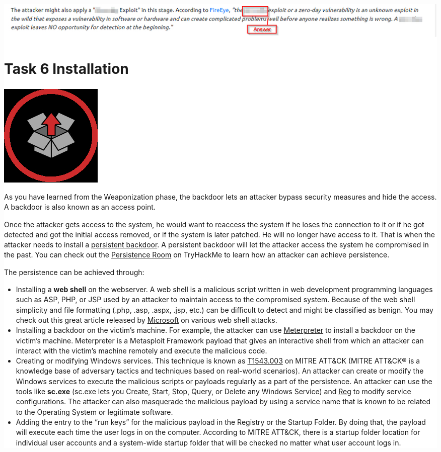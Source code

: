 ![](01%20-%20Cyber%20Defence%20Frameworks/_resources/03%20Cyber%20Kill%20Chain/d2786094b978aae3856738a51d3ac518_MD5.jpg)

# Task 6 Installation

![](01%20-%20Cyber%20Defence%20Frameworks/_resources/03%20Cyber%20Kill%20Chain/5ab1dfe6999875ef9070784aa72d4cd6_MD5.jpg)

As you have learned from the Weaponization phase, the backdoor lets an attacker bypass security measures and hide the access. A backdoor is also known as an access point.

Once the attacker gets access to the system, he would want to reaccess the system if he loses the connection to it or if he got detected and got the initial access removed, or if the system is later patched. He will no longer have access to it. That is when the attacker needs to install a [persistent backdoor](https://www.offensive-security.com/metasploit-unleashed/persistent-backdoors/). A persistent backdoor will let the attacker access the system he compromised in the past. You can check out the [Persistence Room](https://tryhackme.com/room/persistence) on TryHackMe to learn how an attacker can achieve persistence.

The persistence can be achieved through:

- Installing a **web shell** on the webserver. A web shell is a malicious script written in web development programming languages such as ASP, PHP, or JSP used by an attacker to maintain access to the compromised system. Because of the web shell simplicity and file formatting (.php, .asp, .aspx, .jsp, etc.) can be difficult to detect and might be classified as benign. You may check out this great article released by [Microsoft](https://www.microsoft.com/security/blog/2021/02/11/web-shell-attacks-continue-to-rise/) on various web shell attacks.
- Installing a backdoor on the victim’s machine. For example, the attacker can use [Meterpreter](https://www.offensive-security.com/metasploit-unleashed/meterpreter-backdoor/) to install a backdoor on the victim’s machine. Meterpreter is a Metasploit Framework payload that gives an interactive shell from which an attacker can interact with the victim’s machine remotely and execute the malicious code.
- Creating or modifying Windows services. This technique is known as [T1543.003](https://attack.mitre.org/techniques/T1543/003/) on MITRE ATT&CK (MITRE ATT&CK® is a knowledge base of adversary tactics and techniques based on real-world scenarios). An attacker can create or modify the Windows services to execute the malicious scripts or payloads regularly as a part of the persistence. An attacker can use the tools like **sc.exe** (sc.exe lets you Create, Start, Stop, Query, or Delete any Windows Service) and [Reg](https://attack.mitre.org/software/S0075/) to modify service configurations. The attacker can also [masquerade](https://attack.mitre.org/techniques/T1036/) the malicious payload by using a service name that is known to be related to the Operating System or legitimate software.
- Adding the entry to the “run keys” for the malicious payload in the Registry or the Startup Folder. By doing that, the payload will execute each time the user logs in on the computer. According to MITRE ATT&CK, there is a startup folder location for individual user accounts and a system-wide startup folder that will be checked no matter what user account logs in.
